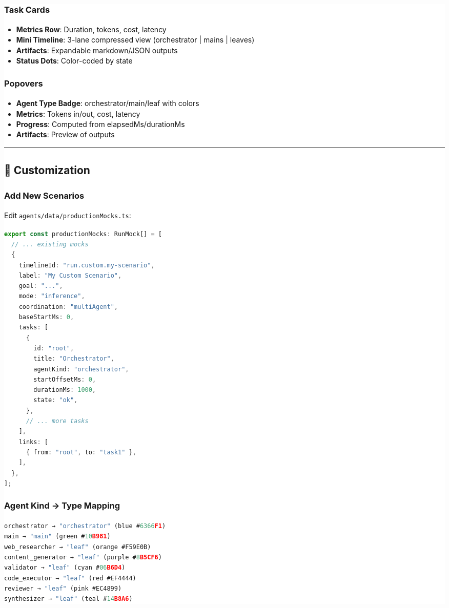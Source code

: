 ### Task Cards
- **Metrics Row**: Duration, tokens, cost, latency
- **Mini Timeline**: 3-lane compressed view (orchestrator | mains | leaves)
- **Artifacts**: Expandable markdown/JSON outputs
- **Status Dots**: Color-coded by state

### Popovers
- **Agent Type Badge**: orchestrator/main/leaf with colors
- **Metrics**: Tokens in/out, cost, latency
- **Progress**: Computed from elapsedMs/durationMs
- **Artifacts**: Preview of outputs

---

## 🔧 Customization

### Add New Scenarios

Edit `agents/data/productionMocks.ts`:

```typescript
export const productionMocks: RunMock[] = [
  // ... existing mocks
  {
    timelineId: "run.custom.my-scenario",
    label: "My Custom Scenario",
    goal: "...",
    mode: "inference",
    coordination: "multiAgent",
    baseStartMs: 0,
    tasks: [
      {
        id: "root",
        title: "Orchestrator",
        agentKind: "orchestrator",
        startOffsetMs: 0,
        durationMs: 1000,
        state: "ok",
      },
      // ... more tasks
    ],
    links: [
      { from: "root", to: "task1" },
    ],
  },
];
```

### Agent Kind → Type Mapping

```typescript
orchestrator → "orchestrator" (blue #6366F1)
main → "main" (green #10B981)
web_researcher → "leaf" (orange #F59E0B)
content_generator → "leaf" (purple #8B5CF6)
validator → "leaf" (cyan #06B6D4)
code_executor → "leaf" (red #EF4444)
reviewer → "leaf" (pink #EC4899)
synthesizer → "leaf" (teal #14B8A6)
```
